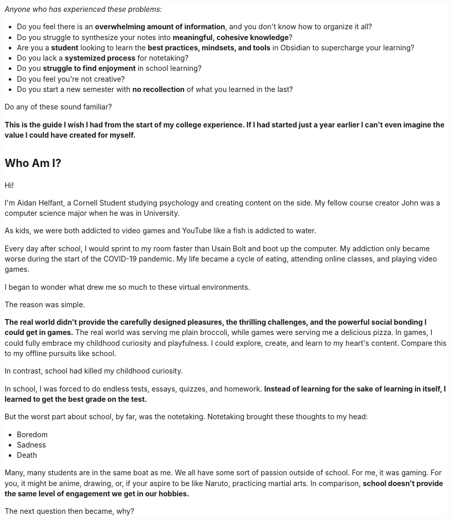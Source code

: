 _Anyone who has experienced these problems:_

- Do you feel there is an **overwhelming amount of information**, and you don't know how to organize it all?
- Do you struggle to synthesize your notes into **meaningful, cohesive knowledge**?
- Are you a **student** looking to learn the **best practices, mindsets, and tools** in Obsidian to supercharge your learning?
- ‍Do you lack a **systemized process** for notetaking?
- Do you **struggle to find enjoyment** in school learning?
- Do you feel you're not creative?
- Do you start a new semester with **no recollection** of what you learned in the last?

Do any of these sound familiar?

**This is the guide I wish I had from the start of my college experience. If I had started just a year earlier I can't even imagine the value I could have created for myself.**
## Who Am I?

Hi!

I'm Aidan Helfant, a Cornell Student studying psychology and creating content on the side. My fellow course creator John was a computer science major when he was in University.

As kids, we were both addicted to video games and YouTube like a fish is addicted to water.

Every day after school, I would sprint to my room faster than Usain Bolt and boot up the computer. My addiction only became worse during the start of the COVID-19 pandemic. My life became a cycle of eating, attending online classes, and playing video games.

I began to wonder what drew me so much to these virtual environments.

The reason was simple.

**The real world didn't provide the carefully designed pleasures, the thrilling challenges, and the powerful social bonding I could get in games.** The real world was serving me plain broccoli, while games were serving me a delicious pizza. In games, I could fully embrace my childhood curiosity and playfulness. I could explore, create, and learn to my heart's content. Compare this to my offline pursuits like school.

In contrast, school had killed my childhood curiosity.

In school, I was forced to do endless tests, essays, quizzes, and homework. **Instead of learning for the sake of learning in itself, I learned to get the best grade on the test.**

But the worst part about school, by far, was the notetaking. Notetaking brought these thoughts to my head:
- Boredom
- Sadness
- Death

Many, many students are in the same boat as me. We all have some sort of passion outside of school. For me, it was gaming. For you, it might be anime, drawing, or, if your aspire to be like Naruto, practicing martial arts. In comparison, **school doesn't provide the same level of engagement we get in our hobbies.**

The next question then became, why?
